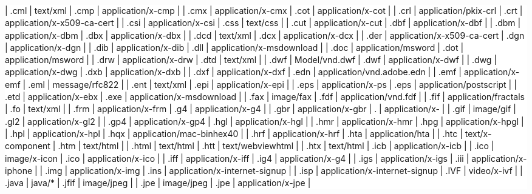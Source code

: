 |    .cml    |                text/xml                 |           .cmp           |          application/x-cmp          |
|    .cmx    |            application/x-cmx            |           .cot           |          application/x-cot          |
|    .crl    |          application/pkix-crl           |           .crt           |     application/x-x509-ca-cert      |
|    .csi    |            application/x-csi            |           .css           |              text/css               |
|    .cut    |            application/x-cut            |           .dbf           |          application/x-dbf          |
|    .dbm    |            application/x-dbm            |           .dbx           |          application/x-dbx          |
|    .dcd    |                text/xml                 |           .dcx           |          application/x-dcx          |
|    .der    |       application/x-x509-ca-cert        |           .dgn           |          application/x-dgn          |
|    .dib    |            application/x-dib            |           .dll           |      application/x-msdownload       |
|    .doc    |           application/msword            |           .dot           |         application/msword          |
|    .drw    |            application/x-drw            |           .dtd           |              text/xml               |
|    .dwf    |              Model/vnd.dwf              |           .dwf           |          application/x-dwf          |
|    .dwg    |            application/x-dwg            |           .dxb           |          application/x-dxb          |
|    .dxf    |            application/x-dxf            |           .edn           |      application/vnd.adobe.edn      |
|    .emf    |            application/x-emf            |           .eml           |           message/rfc822            |
|    .ent    |                text/xml                 |           .epi           |          application/x-epi          |
|    .eps    |            application/x-ps             |           .eps           |       application/postscript        |
|    .etd    |            application/x-ebx            |           .exe           |      application/x-msdownload       |
|    .fax    |                image/fax                |           .fdf           |         application/vnd.fdf         |
|    .fif    |          application/fractals           |           .fo            |              text/xml               |
|    .frm    |            application/x-frm            |           .g4            |          application/x-g4           |
|    .gbr    |            application/x-gbr            |            .             |           application/x-            |
|    .gif    |                image/gif                |           .gl2           |          application/x-gl2          |
|    .gp4    |            application/x-gp4            |           .hgl           |          application/x-hgl          |
|    .hmr    |            application/x-hmr            |           .hpg           |         application/x-hpgl          |
|    .hpl    |            application/x-hpl            |           .hqx           |      application/mac-binhex40       |
|    .hrf    |            application/x-hrf            |           .hta           |           application/hta           |
|    .htc    |            text/x-component             |           .htm           |              text/html              |
|   .html    |                text/html                |           .htt           |          text/webviewhtml           |
|    .htx    |                text/html                |           .icb           |          application/x-icb          |
|    .ico    |              image/x-icon               |           .ico           |          application/x-ico          |
|    .iff    |            application/x-iff            |           .ig4           |          application/x-g4           |
|    .igs    |            application/x-igs            |           .iii           |        application/x-iphone         |
|    .img    |            application/x-img            |           .ins           |    application/x-internet-signup    |
|    .isp    |      application/x-internet-signup      |           .IVF           |             video/x-ivf             |
|   .java    |                 java/*                  |          .jfif           |             image/jpeg              |
|    .jpe    |               image/jpeg                |           .jpe           |          application/x-jpe          |